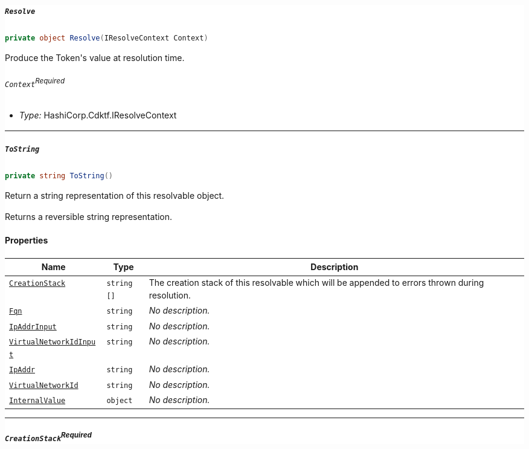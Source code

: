 
##### `Resolve` <a name="Resolve" id="@cdktf/provider-cloudflare.infrastructureAccessTarget.InfrastructureAccessTargetIpIpv6OutputReference.resolve"></a>

```csharp
private object Resolve(IResolveContext Context)
```

Produce the Token's value at resolution time.

###### `Context`<sup>Required</sup> <a name="Context" id="@cdktf/provider-cloudflare.infrastructureAccessTarget.InfrastructureAccessTargetIpIpv6OutputReference.resolve.parameter._context"></a>

- *Type:* HashiCorp.Cdktf.IResolveContext

---

##### `ToString` <a name="ToString" id="@cdktf/provider-cloudflare.infrastructureAccessTarget.InfrastructureAccessTargetIpIpv6OutputReference.toString"></a>

```csharp
private string ToString()
```

Return a string representation of this resolvable object.

Returns a reversible string representation.


#### Properties <a name="Properties" id="Properties"></a>

| **Name** | **Type** | **Description** |
| --- | --- | --- |
| <code><a href="#@cdktf/provider-cloudflare.infrastructureAccessTarget.InfrastructureAccessTargetIpIpv6OutputReference.property.creationStack">CreationStack</a></code> | <code>string[]</code> | The creation stack of this resolvable which will be appended to errors thrown during resolution. |
| <code><a href="#@cdktf/provider-cloudflare.infrastructureAccessTarget.InfrastructureAccessTargetIpIpv6OutputReference.property.fqn">Fqn</a></code> | <code>string</code> | *No description.* |
| <code><a href="#@cdktf/provider-cloudflare.infrastructureAccessTarget.InfrastructureAccessTargetIpIpv6OutputReference.property.ipAddrInput">IpAddrInput</a></code> | <code>string</code> | *No description.* |
| <code><a href="#@cdktf/provider-cloudflare.infrastructureAccessTarget.InfrastructureAccessTargetIpIpv6OutputReference.property.virtualNetworkIdInput">VirtualNetworkIdInput</a></code> | <code>string</code> | *No description.* |
| <code><a href="#@cdktf/provider-cloudflare.infrastructureAccessTarget.InfrastructureAccessTargetIpIpv6OutputReference.property.ipAddr">IpAddr</a></code> | <code>string</code> | *No description.* |
| <code><a href="#@cdktf/provider-cloudflare.infrastructureAccessTarget.InfrastructureAccessTargetIpIpv6OutputReference.property.virtualNetworkId">VirtualNetworkId</a></code> | <code>string</code> | *No description.* |
| <code><a href="#@cdktf/provider-cloudflare.infrastructureAccessTarget.InfrastructureAccessTargetIpIpv6OutputReference.property.internalValue">InternalValue</a></code> | <code>object</code> | *No description.* |

---

##### `CreationStack`<sup>Required</sup> <a name="CreationStack" id="@cdktf/provider-cloudflare.infrastructureAccessTarget.InfrastructureAccessTargetIpIpv6OutputReference.property.creationStack"></a>
